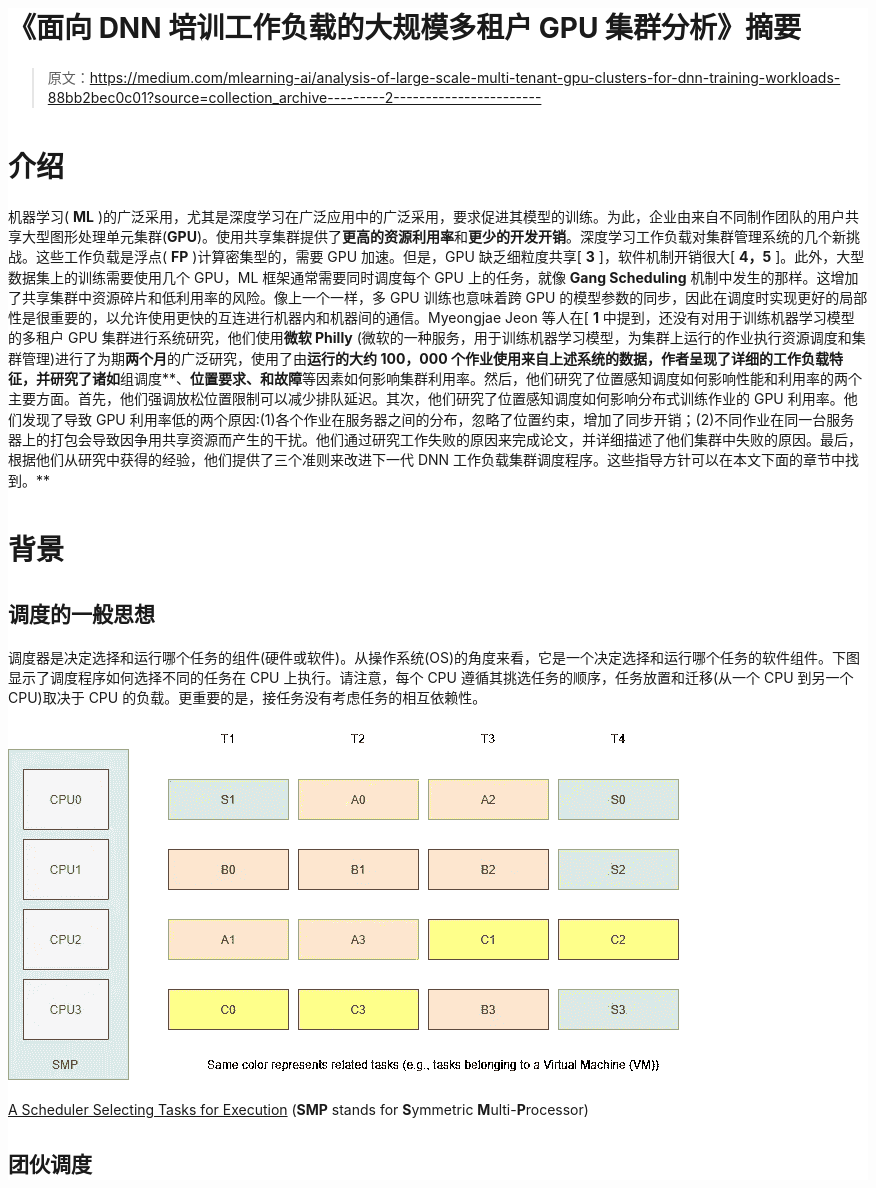 # 《面向 DNN 培训工作负载的大规模多租户 GPU 集群分析》摘要

> 原文：<https://medium.com/mlearning-ai/analysis-of-large-scale-multi-tenant-gpu-clusters-for-dnn-training-workloads-88bb2bec0c01?source=collection_archive---------2----------------------->

# 介绍

机器学习( **ML** )的广泛采用，尤其是深度学习在广泛应用中的广泛采用，要求促进其模型的训练。为此，企业由来自不同制作团队的用户共享大型图形处理单元集群(**GPU**)。使用共享集群提供了**更高的资源利用率**和**更少的开发开销**。深度学习工作负载对集群管理系统的几个新挑战。这些工作负载是浮点( **FP** )计算密集型的，需要 GPU 加速。但是，GPU 缺乏细粒度共享[ **3** ]，软件机制开销很大[ **4，5** ]。此外，大型数据集上的训练需要使用几个 GPU，ML 框架通常需要同时调度每个 GPU 上的任务，就像 **Gang Scheduling** 机制中发生的那样。这增加了共享集群中资源碎片和低利用率的风险。像上一个一样，多 GPU 训练也意味着跨 GPU 的模型参数的同步，因此在调度时实现更好的局部性是很重要的，以允许使用更快的互连进行机器内和机器间的通信。Myeongjae Jeon 等人在[ **1** 中提到，还没有对用于训练机器学习模型的多租户 GPU 集群进行系统研究，他们使用**微软 Philly** (微软的一种服务，用于训练机器学习模型，为集群上运行的作业执行资源调度和集群管理)进行了为期**两个月**的广泛研究，使用了由**运行的大约 **100，000 个作业**使用来自上述系统的数据，作者呈现了详细的工作负载特征，并研究了诸如**组调度**、**位置要求、**和**故障**等因素如何影响集群利用率。然后，他们研究了位置感知调度如何影响性能和利用率的两个主要方面。首先，他们强调放松位置限制可以减少排队延迟。其次，他们研究了位置感知调度如何影响分布式训练作业的 GPU 利用率。他们发现了导致 GPU 利用率低的两个原因:(1)各个作业在服务器之间的分布，忽略了位置约束，增加了同步开销；(2)不同作业在同一台服务器上的打包会导致因争用共享资源而产生的干扰。他们通过研究工作失败的原因来完成论文，并详细描述了他们集群中失败的原因。最后，根据他们从研究中获得的经验，他们提供了三个准则来改进下一代 DNN 工作负载集群调度程序。这些指导方针可以在本文下面的章节中找到。**

# 背景

## 调度的一般思想

调度器是决定选择和运行哪个任务的组件(硬件或软件)。从操作系统(OS)的角度来看，它是一个决定选择和运行哪个任务的软件组件。下图显示了调度程序如何选择不同的任务在 CPU 上执行。请注意，每个 CPU 遵循其挑选任务的顺序，任务放置和迁移(从一个 CPU 到另一个 CPU)取决于 CPU 的负载。更重要的是，接任务没有考虑任务的相互依赖性。

![](img/6456f12b2499eae80ba1660711e2288a.png)

[A Scheduler Selecting Tasks for Execution](https://www.youtube.com/watch?v=4SdzmT9gfQI) (**SMP** stands for **S**ymmetric **M**ulti-**P**rocessor)

## 团伙调度
